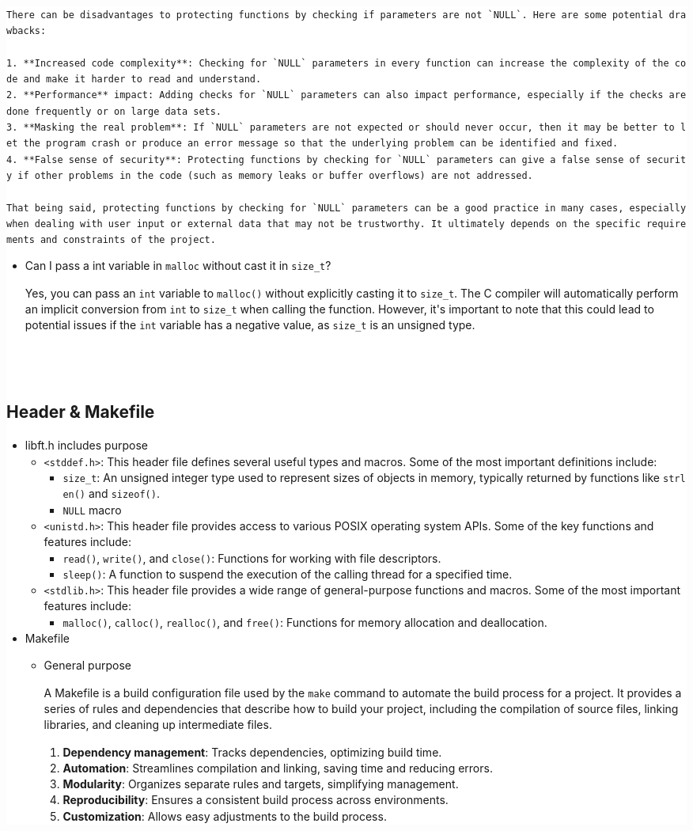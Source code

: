    There can be disadvantages to protecting functions by checking if parameters are not `NULL`. Here are some potential drawbacks:
    
    1. **Increased code complexity**: Checking for `NULL` parameters in every function can increase the complexity of the code and make it harder to read and understand.
    2. **Performance** impact: Adding checks for `NULL` parameters can also impact performance, especially if the checks are done frequently or on large data sets.
    3. **Masking the real problem**: If `NULL` parameters are not expected or should never occur, then it may be better to let the program crash or produce an error message so that the underlying problem can be identified and fixed.
    4. **False sense of security**: Protecting functions by checking for `NULL` parameters can give a false sense of security if other problems in the code (such as memory leaks or buffer overflows) are not addressed.
    
    That being said, protecting functions by checking for `NULL` parameters can be a good practice in many cases, especially when dealing with user input or external data that may not be trustworthy. It ultimately depends on the specific requirements and constraints of the project.
    
- Can I pass a int variable in `malloc` without cast it in `size_t`?
    
    Yes, you can pass an `int` variable to `malloc()` without explicitly casting it to `size_t`. The C compiler will automatically perform an implicit conversion from `int` to `size_t` when calling the function. However, it's important to note that this could lead to potential issues if the `int` variable has a negative value, as `size_t` is an unsigned type.
    
<br />
<br />

## Header & Makefile

- libft.h includes purpose
    - `<stddef.h>`: This header file defines several useful types and macros. Some of the most important definitions include:
        - `size_t`: An unsigned integer type used to represent sizes of objects in memory, typically returned by functions like `strlen()` and `sizeof()`.
        - `NULL` macro
    - `<unistd.h>`: This header file provides access to various POSIX operating system APIs. Some of the key functions and features include:
        - `read()`, `write()`, and `close()`: Functions for working with file descriptors.
        - `sleep()`: A function to suspend the execution of the calling thread for a specified time.
    - `<stdlib.h>`: This header file provides a wide range of general-purpose functions and macros. Some of the most important features include:
        - `malloc()`, `calloc()`, `realloc()`, and `free()`: Functions for memory allocation and deallocation.
- Makefile
    - General purpose
        
        A Makefile is a build configuration file used by the `make` command to automate the build process for a project. It provides a series of rules and dependencies that describe how to build your project, including the compilation of source files, linking libraries, and cleaning up intermediate files.
        
        1. **Dependency management**: Tracks dependencies, optimizing build time.
        2. **Automation**: Streamlines compilation and linking, saving time and reducing errors.
        3. **Modularity**: Organizes separate rules and targets, simplifying management.
        4. **Reproducibility**: Ensures a consistent build process across environments.
        5. **Customization**: Allows easy adjustments to the build process.
        
